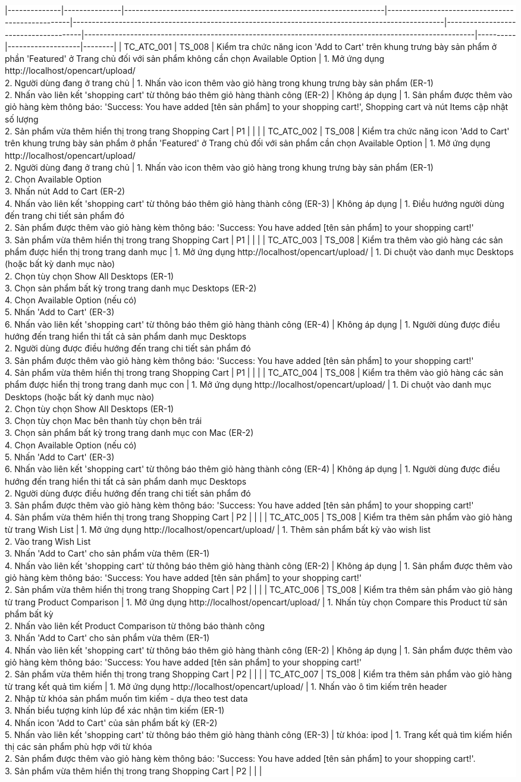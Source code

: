 |--------------|---------------|--------------------------------------------------------------------|--------------------------------------------------|-------------------------------------------------------------------------------------------------|--------------------------------------|------------------------------------------------------------------------------------------------------|----------|-------------------|--------|
| TC_ATC_001   | TS_008        | Kiểm tra chức năng icon 'Add to Cart' trên khung trưng bày sản phẩm ở phần 'Featured' ở Trang chủ đối với sản phẩm không cần chọn Available Option | 1. Mở ứng dụng http://localhost/opencart/upload/ <br> 2. Người dùng đang ở trang chủ | 1. Nhấn vào icon thêm vào giỏ hàng trong khung trưng bày sản phẩm (ER-1) <br> 2. Nhấn vào liên kết 'shopping cart' từ thông báo thêm giỏ hàng thành công (ER-2) | Không áp dụng | 1. Sản phẩm được thêm vào giỏ hàng kèm thông báo: 'Success: You have added [tên sản phẩm] to your shopping cart!', Shopping cart và nút Items cập nhật số lượng <br> 2. Sản phẩm vừa thêm hiển thị trong trang Shopping Cart | P1       |                   |        |
| TC_ATC_002   | TS_008        | Kiểm tra chức năng icon 'Add to Cart' trên khung trưng bày sản phẩm ở phần 'Featured' ở Trang chủ đối với sản phẩm cần chọn Available Option | 1. Mở ứng dụng http://localhost/opencart/upload/ <br> 2. Người dùng đang ở trang chủ | 1. Nhấn vào icon thêm vào giỏ hàng trong khung trưng bày sản phẩm (ER-1) <br> 2. Chọn Available Option <br> 3. Nhấn nút Add to Cart (ER-2) <br> 4. Nhấn vào liên kết 'shopping cart' từ thông báo thêm giỏ hàng thành công (ER-3) | Không áp dụng | 1. Điều hướng người dùng đến trang chi tiết sản phẩm đó <br> 2. Sản phẩm được thêm vào giỏ hàng kèm thông báo: 'Success: You have added [tên sản phẩm] to your shopping cart!' <br> 3. Sản phẩm vừa thêm hiển thị trong trang Shopping Cart | P1       |                   |        |
| TC_ATC_003   | TS_008        | Kiểm tra thêm vào giỏ hàng các sản phẩm được hiển thị trong trang danh mục | 1. Mở ứng dụng http://localhost/opencart/upload/ | 1. Di chuột vào danh mục Desktops (hoặc bất kỳ danh mục nào) <br> 2. Chọn tùy chọn Show All Desktops (ER-1) <br> 3. Chọn sản phẩm bất kỳ trong trang danh mục Desktops (ER-2) <br> 4. Chọn Available Option (nếu có) <br> 5. Nhấn 'Add to Cart' (ER-3) <br> 6. Nhấn vào liên kết 'shopping cart' từ thông báo thêm giỏ hàng thành công (ER-4) | Không áp dụng | 1. Người dùng được điều hướng đến trang hiển thi tất cả sản phẩm danh mục Desktops <br> 2. Người dùng được điều hướng đến trang chi tiết sản phẩm đó <br> 3. Sản phẩm được thêm vào giỏ hàng kèm thông báo: 'Success: You have added [tên sản phẩm] to your shopping cart!' <br> 4. Sản phẩm vừa thêm hiển thị trong trang Shopping Cart | P1       |                   |        |
| TC_ATC_004   | TS_008        | Kiểm tra thêm vào giỏ hàng các sản phẩm được hiển thị trong trang danh mục con | 1. Mở ứng dụng http://localhost/opencart/upload/ | 1. Di chuột vào danh mục Desktops (hoặc bất kỳ danh mục nào) <br> 2. Chọn tùy chọn Show All Desktops (ER-1) <br> 3. Chọn tùy chọn Mac bên thanh tùy chọn bên trái <br> 3. Chọn sản phẩm bất kỳ trong trang danh mục con Mac (ER-2) <br> 4. Chọn Available Option (nếu có) <br> 5. Nhấn 'Add to Cart' (ER-3) <br> 6. Nhấn vào liên kết 'shopping cart' từ thông báo thêm giỏ hàng thành công (ER-4) | Không áp dụng | 1. Người dùng được điều hướng đến trang hiển thi tất cả sản phẩm danh mục Desktops <br> 2. Người dùng được điều hướng đến trang chi tiết sản phẩm đó <br> 3. Sản phẩm được thêm vào giỏ hàng kèm thông báo: 'Success: You have added [tên sản phẩm] to your shopping cart!' <br> 4. Sản phẩm vừa thêm hiển thị trong trang Shopping Cart | P2       |                   |        |
| TC_ATC_005   | TS_008        | Kiểm tra thêm sản phẩm vào giỏ hàng từ trang Wish List | 1. Mở ứng dụng http://localhost/opencart/upload/ | 1. Thêm sản phẩm bất kỳ vào wish list <br> 2. Vào trang Wish List <br> 3. Nhấn 'Add to Cart' cho sản phẩm vừa thêm (ER-1) <br> 4. Nhấn vào liên kết 'shopping cart' từ thông báo thêm giỏ hàng thành công (ER-2) | Không áp dụng | 1. Sản phẩm được thêm vào giỏ hàng kèm thông báo: 'Success: You have added [tên sản phẩm] to your shopping cart!' <br> 2. Sản phẩm vừa thêm hiển thị trong trang Shopping Cart | P2       |                   |        |
| TC_ATC_006   | TS_008        | Kiểm tra thêm sản phẩm vào giỏ hàng từ trang Product Comparison | 1. Mở ứng dụng http://localhost/opencart/upload/ | 1. Nhấn tùy chọn Compare this Product từ sản phẩm bất kỳ <br> 2. Nhấn vào liên kết Product Comparison từ thông báo thành công <br> 3. Nhấn 'Add to Cart' cho sản phẩm vừa thêm (ER-1) <br> 4. Nhấn vào liên kết 'shopping cart' từ thông báo thêm giỏ hàng thành công (ER-2) | Không áp dụng | 1. Sản phẩm được thêm vào giỏ hàng kèm thông báo: 'Success: You have added [tên sản phẩm] to your shopping cart!' <br> 2. Sản phẩm vừa thêm hiển thị trong trang Shopping Cart | P2       |                   |        |
| TC_ATC_007   | TS_008        | Kiểm tra thêm sản phẩm vào giỏ hàng từ trang kết quả tìm kiếm | 1. Mở ứng dụng http://localhost/opencart/upload/ | 1. Nhấn vào ô tìm kiếm trên header <br> 2. Nhập từ khóa sản phẩm muốn tìm kiếm - dựa theo test data <br> 3. Nhấn biểu tượng kính lúp để xác nhận tìm kiếm (ER-1) <br> 4. Nhấn icon 'Add to Cart' của sản phẩm bất kỳ (ER-2) <br> 5. Nhấn vào liên kết 'shopping cart' từ thông báo thêm giỏ hàng thành công (ER-3) | từ khóa: ipod | 1. Trang kết quả tìm kiếm hiển thị các sản phẩm phù hợp với từ khóa <br> 2. Sản phẩm được thêm vào giỏ hàng kèm thông báo: 'Success: You have added [tên sản phẩm] to your shopping cart!'. <br> 3. Sản phẩm vừa thêm hiển thị trong trang Shopping Cart | P2       |                   |        |
